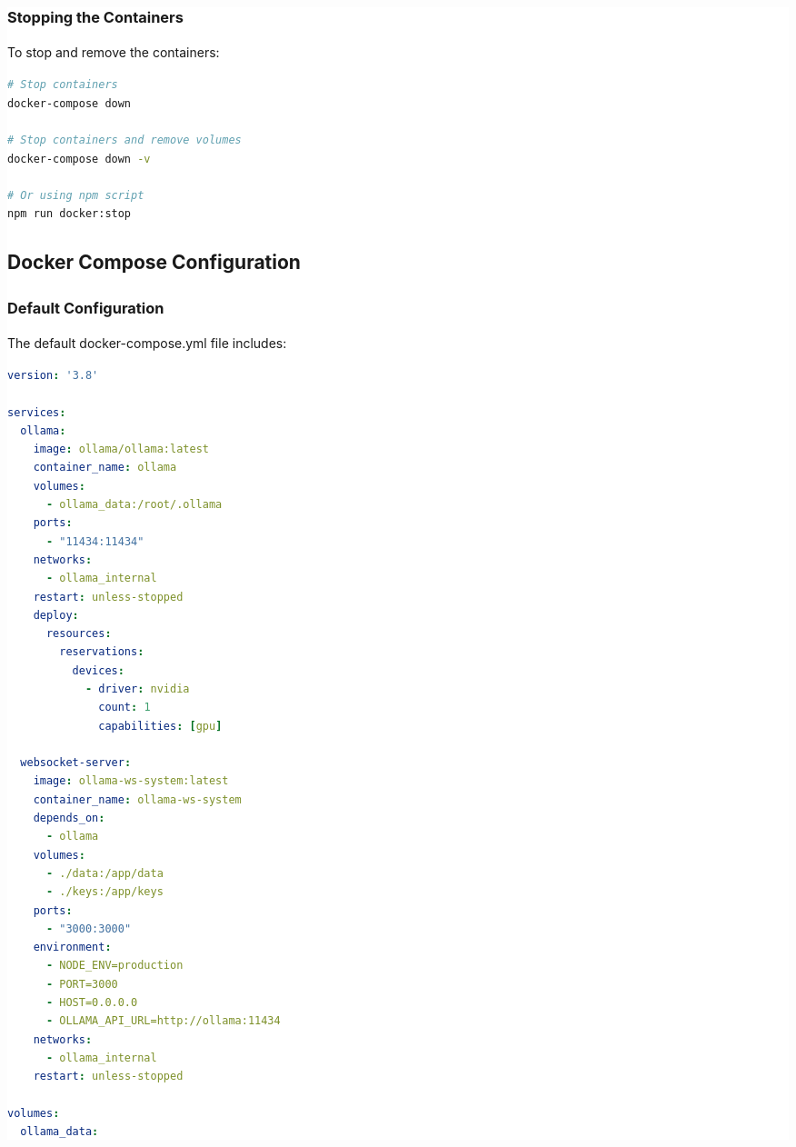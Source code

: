 ### Stopping the Containers

To stop and remove the containers:

```bash
# Stop containers
docker-compose down

# Stop containers and remove volumes
docker-compose down -v

# Or using npm script
npm run docker:stop
```

## Docker Compose Configuration

### Default Configuration

The default docker-compose.yml file includes:

```yaml
version: '3.8'

services:
  ollama:
    image: ollama/ollama:latest
    container_name: ollama
    volumes:
      - ollama_data:/root/.ollama
    ports:
      - "11434:11434"
    networks:
      - ollama_internal
    restart: unless-stopped
    deploy:
      resources:
        reservations:
          devices:
            - driver: nvidia
              count: 1
              capabilities: [gpu]

  websocket-server:
    image: ollama-ws-system:latest
    container_name: ollama-ws-system
    depends_on:
      - ollama
    volumes:
      - ./data:/app/data
      - ./keys:/app/keys
    ports:
      - "3000:3000"
    environment:
      - NODE_ENV=production
      - PORT=3000
      - HOST=0.0.0.0
      - OLLAMA_API_URL=http://ollama:11434
    networks:
      - ollama_internal
    restart: unless-stopped

volumes:
  ollama_data:
```